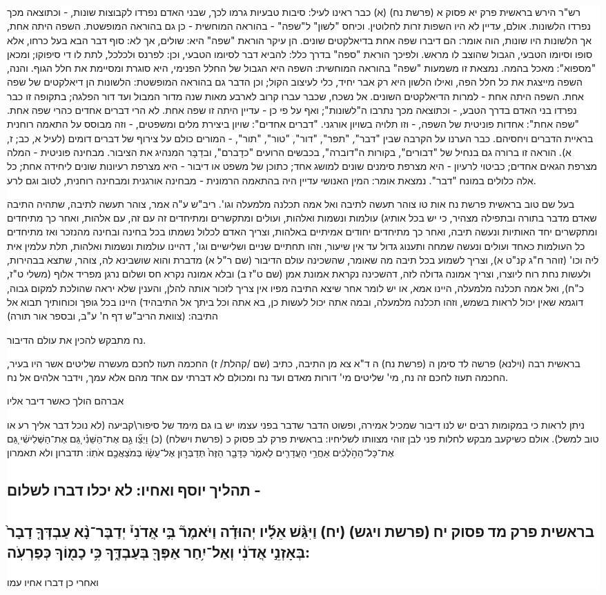 
רש"ר הירש בראשית פרק יא פסוק א (פרשת נח)
(א) כבר ראינו לעיל: סיבות טבעיות גרמו לכך, שבני האדם נפרדו לקבוצות שונות, - וכתוצאה מכך נפרדו הלשונות. אולם, עדיין לא היו השפות זרות לחלוטין. וכיחס "לשון" ל"שפה" - בהוראה המוחשית - כן גם בהוראה המופשטת. השפה היתה אחת, אך הלשונות היו שונות, הוה אומר: הם דיברו שפה אחת בדיאלקטים שונים. הן עיקר הוראת "שפה" היא: שולים, אך לא: סוף דבר הבא בעל כרחו, אלא סופו וסיומו הטבעי, הגבול שהוצב לו מראש. ולפיכך הוראת "ספה" בדרך כלל: להביא דבר לסיומו הטבעי, וכן: לפרנס ולכלכל, לתת לו די סיפוקו; ומכאן "מספוא": מאכל בהמה. נמצאת זו משמעות "שפה" בהוראה המוחשית: השפה היא הגבול של החלל הפנימי, היא סוגרת ומסיימת את חלל הגוף. והנה, השפה מייצגת את כל חלל הפה, ואילו הלשון היא רק אבר יחיד, כלי לעיצוב הקול; וכן הדבר גם בהוראה המופשטת: הלשונות הן דיאלקטים של שפה אחת. השפה היתה אחת - למרות הדיאלקטים השונים. אל נשכח, שכבר עברו קרוב לארבע מאות שנה מדור המבול ועד דור הפלגה; בתקופה זו כבר נפרדו בני האדם בדרך הטבע, - וכתוצאה מכך נתרבו ה"לשונות"; ואף על פי כן - עדיין היתה זו שפה אחת.
לא הרי דברים אחדים כהרי שפה אחת. "שפה אחת": אחדות פוניטית של השפה, - וזו תלויה בשויון אורגני. "דברים אחדים": שויון ביצירת מלים ומשפטים, - וזה מבוסס על התאמה רוחנית בראיית הדברים ויחסיהם. כבר הערנו על הקרבה שבין "דבר", "תפר", "דור", "טור", "תור", - המורים כולם על צירוף של דברים דומים (לעיל א, כב; ז, א). הוראה זו ברורה גם בנחיל של "דבורים", בקורות ה"דוברה", בכבשים הרועים "כדָברם", ובדַבָּר המנהיג את הציבור. מבחינה פוניטית - המלה מצרפת הגאים אחדים; כביטוי לרעיון - היא מצרפת סימנים שונים למושג אחד; כתוכן של משפט או דיבור - היא מצרפת רעיונות שונים ליחידה אחת; כל אלה כלולים במונח "דבר". נמצאת אומר: המין האנושי עדיין היה בהתאמה הרמונית - מבחינה אורגנית ומבחינה רוחנית, לטוב וגם לרע.



בעל שם טוב בראשית פרשת נח אות טו
צוהר תעשה לתיבה ואל אמה תכלנה מלמעלה וגו'. ריב"ש ע"ה אמר, צוהר תעשה לתיבה, שתהיה התיבה שאדם מדבר בתורה ובתפילה מצהיר, כי יש בכל אותיג) עולמות ונשמות ואלהות, ועולים ומתקשרים ומתיחדים זה עם זה, עם אלהות, ואחר כך מתיחדים ומתקשרים יחד האותיות ונעשה תיבה, ואחר כך מתיחדים יחודים אמיתיים באלהות, וצריך האדם לכלול נשמתו בכל בחינה ובחינה מהנזכר ואז מתיחדים כל העולמות כאחד ועולים ונעשה שמחה ותענוג גדול עד אין שיעור, וזהו תחתיים שניים ושלישיים וגו', דהיינו עולמות ונשמות ואלהות, תלת עלמין אית ליה וכו' (זוהר ח"ג קנ"ט א), וצריך לשמוע בכל תיבה מה שאומר, שהשכינה עולם הדיבור (שם ר"ל א) מדברת והוא שושבינא לה, צוהר, שתצא בבהירות, ולעשות נחת רוח ליוצרו, וצריך אמונה גדולה לזה, דהשכינה נקראת אמונת אמן (שם ט"ז ב) ובלא אמונה נקרא חס ושלום נרגן מפריד אלוף (משלי ט"ז, כ"ח), ואל אמה תכלנה מלמעלה, היינו אמא, או יש לומר אחר שיצא התיבה מפיו אין צריך לזכור אותה להלן, והענין שלא יראה שהולכת למקום גבוה, דוגמא שאין יכול לראות בשמש, וזהו תכלנה מלמעלה, ובמה אתה יכול לעשות כן, בא אתה וכל ביתך אל התיבהיד) היינו בכל גופך וכוחותיך תבוא אל התיבה: (צוואת הריב"ש דף ח' ע"ב, ובספר אור תורה) 

נח מתבקש להכין את עולם הדיבור.


בראשית רבה (וילנא) פרשה לד סימן ה (פרשת נח)
ה ד"א צא מן התיבה, כתיב (שם /קהלת/ ז) החכמה תעוז לחכם מעשרה שליטים אשר היו בעיר, החכמה תעוז לחכם זה נח, מי' שליטים מי' דורות מאדם ועד נח ומכולם לא דברתי עם אחד מהם אלא עמך, וידבר אלהים אל נח. 


אברהם הולך כאשר דיבר אליו


ניתן לראות כי במקומות רבים יש לנו דיבור שמכיל אמירה, ופשוט הדבר שדבר בפני עצמו יש בו גם מימד של סיפור\קביעה (לא נוכל דבר אליך רע או טוב למשל).
אולם כשיקעב מבקש לחלות פני לבן זוהי מצוותו לשליחיו:
בראשית פרק לב פסוק כ (פרשת וישלח)
(כ) וַיְצַ֞ו גַּ֣ם אֶת־הַשֵּׁנִ֗י גַּ֚ם אֶת־הַשְּׁלִישִׁ֔י גַּ֚ם אֶת־כָּל־הַהֹ֣לְכִ֔ים אַחֲרֵ֥י הָעֲדָרִ֖ים לֵאמֹ֑ר כַּדָּבָ֤ר הַזֶּה֙ תְּדַבְּר֣וּן אֶל־עֵשָׂ֔ו בְּמֹצַאֲכֶ֖ם אֹתֽוֹ: 
תדברון ולא תאמרון


תהליך יוסף ואחיו:
לא יכלו דברו לשלום -
-
בראשית פרק מד פסוק יח (פרשת ויגש)
(יח) וַיִּגַּ֨שׁ אֵלָ֜יו יְהוּדָ֗ה וַיֹּאמֶר֘ בִּ֣י אֲדֹנִי֒ יְדַבֶּר־נָ֨א עַבְדְּךָ֤ דָבָר֙ בְּאָזְנֵ֣י אֲדֹנִ֔י וְאַל־יִ֥חַר אַפְּךָ֖ בְּעַבְדֶּ֑ךָ כִּ֥י כָמ֖וֹךָ כְּפַרְעֹֽה: 
-
ואחרי כן דברו אחיו עמו
